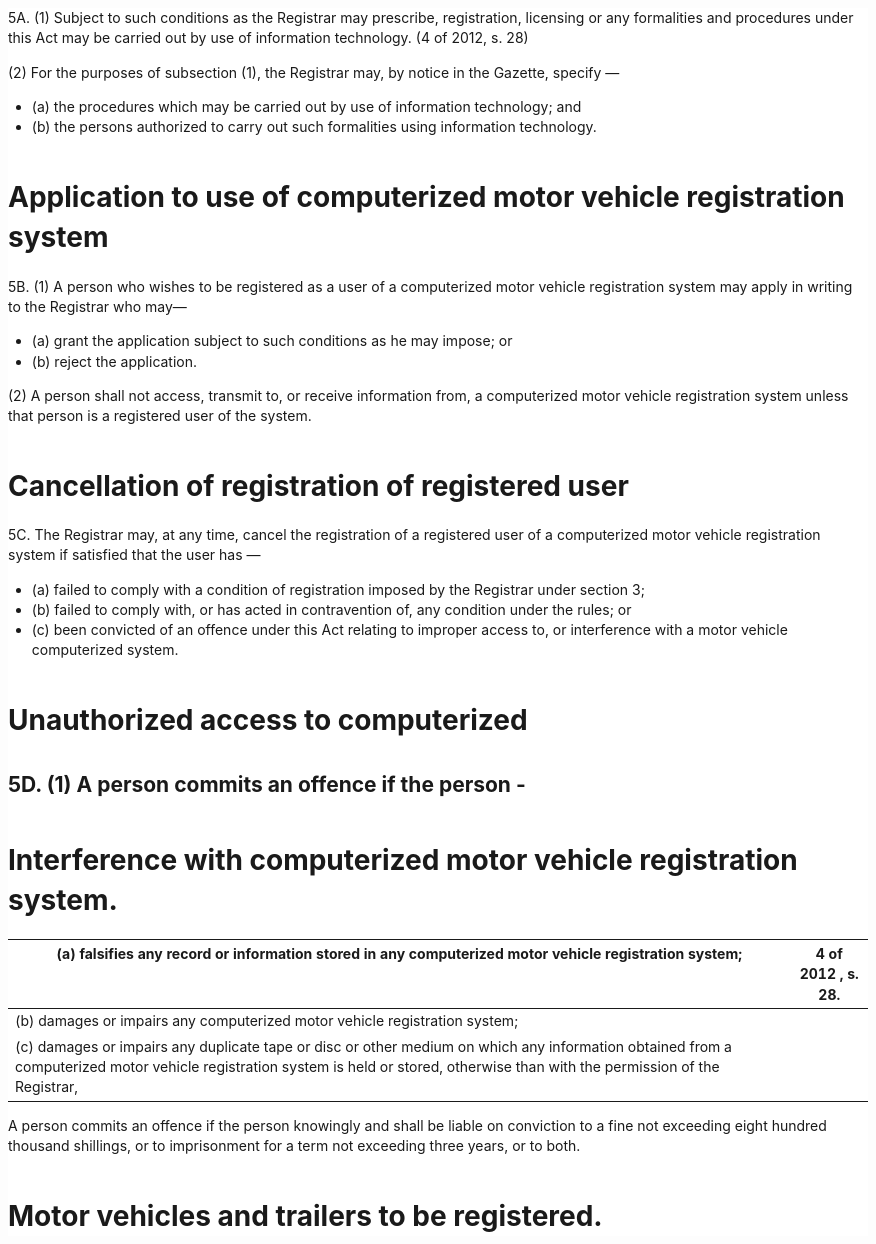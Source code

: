 5A. (1) Subject to such conditions as the Registrar may prescribe, registration, licensing or any formalities and procedures under this Act may be carried out by use of information technology. (4 of 2012, s. 28)

(2) For the purposes of subsection (1), the Registrar may, by notice in the Gazette, specify —

- (a) the procedures which may be carried out by use of information technology; and
- (b) the persons authorized to carry out such formalities using information technology.

# Application to use of computerized motor vehicle registration system

5B. (1) A person who wishes to be registered as a user of a computerized motor vehicle registration system may apply in writing to the Registrar who may—

- (a) grant the application subject to such conditions as he may impose; or
- (b) reject the application.

(2) A person shall not access, transmit to, or receive information from, a computerized motor vehicle registration system unless that person is a registered user of the system.

# Cancellation of registration of registered user

5C. The Registrar may, at any time, cancel the registration of a registered user of a computerized motor vehicle registration system if satisfied that the user has —

- (a) failed to comply with a condition of registration imposed by the Registrar under section 3;
- (b) failed to comply with, or has acted in contravention of, any condition under the rules; or
- (c) been convicted of an offence under this Act relating to improper access to, or interference with a motor vehicle computerized system.

# Unauthorized access to computerized

5D. (1) A person commits an offence if the person -
---
# Interference with computerized motor vehicle registration system.

|(a) falsifies any record or information stored in any computerized motor vehicle registration system;|4 of 2012 , s. 28.|
|---|---|
|(b) damages or impairs any computerized motor vehicle registration system;| |
|(c) damages or impairs any duplicate tape or disc or other medium on which any information obtained from a computerized motor vehicle registration system is held or stored, otherwise than with the permission of the Registrar,| |

A person commits an offence if the person knowingly and shall be liable on conviction to a fine not exceeding eight hundred thousand shillings, or to imprisonment for a term not exceeding three years, or to both.

# Motor vehicles and trailers to be registered.
